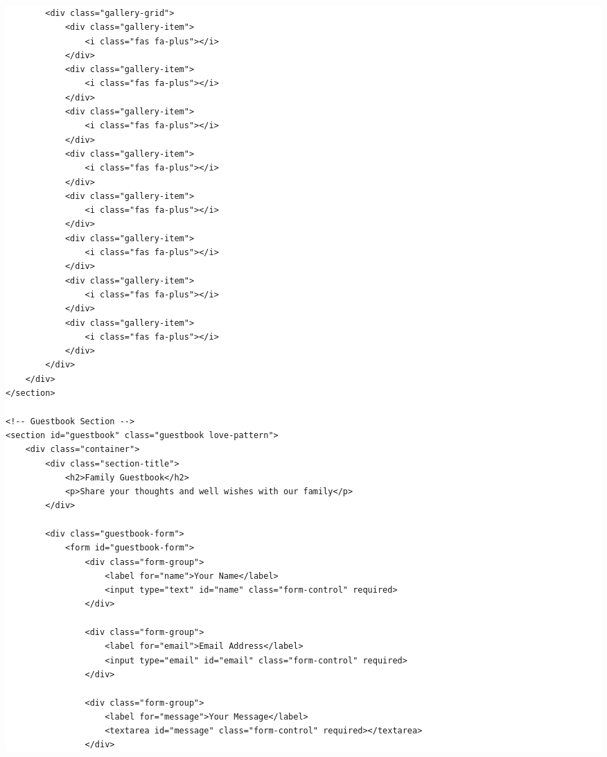             <div class="gallery-grid">
                <div class="gallery-item">
                    <i class="fas fa-plus"></i>
                </div>
                <div class="gallery-item">
                    <i class="fas fa-plus"></i>
                </div>
                <div class="gallery-item">
                    <i class="fas fa-plus"></i>
                </div>
                <div class="gallery-item">
                    <i class="fas fa-plus"></i>
                </div>
                <div class="gallery-item">
                    <i class="fas fa-plus"></i>
                </div>
                <div class="gallery-item">
                    <i class="fas fa-plus"></i>
                </div>
                <div class="gallery-item">
                    <i class="fas fa-plus"></i>
                </div>
                <div class="gallery-item">
                    <i class="fas fa-plus"></i>
                </div>
            </div>
        </div>
    </section>

    <!-- Guestbook Section -->
    <section id="guestbook" class="guestbook love-pattern">
        <div class="container">
            <div class="section-title">
                <h2>Family Guestbook</h2>
                <p>Share your thoughts and well wishes with our family</p>
            </div>
            
            <div class="guestbook-form">
                <form id="guestbook-form">
                    <div class="form-group">
                        <label for="name">Your Name</label>
                        <input type="text" id="name" class="form-control" required>
                    </div>
                    
                    <div class="form-group">
                        <label for="email">Email Address</label>
                        <input type="email" id="email" class="form-control" required>
                    </div>
                    
                    <div class="form-group">
                        <label for="message">Your Message</label>
                        <textarea id="message" class="form-control" required></textarea>
                    </div>
                    